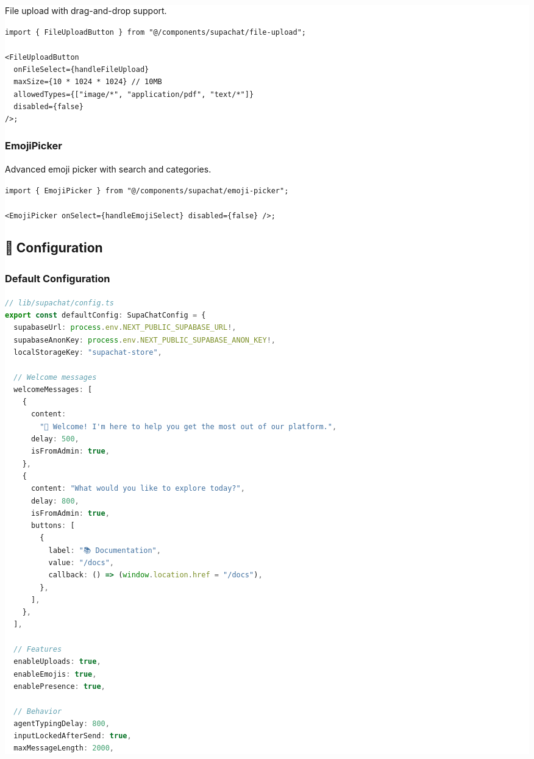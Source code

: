File upload with drag-and-drop support.

```tsx
import { FileUploadButton } from "@/components/supachat/file-upload";

<FileUploadButton
  onFileSelect={handleFileUpload}
  maxSize={10 * 1024 * 1024} // 10MB
  allowedTypes={["image/*", "application/pdf", "text/*"]}
  disabled={false}
/>;
```

### EmojiPicker

Advanced emoji picker with search and categories.

```tsx
import { EmojiPicker } from "@/components/supachat/emoji-picker";

<EmojiPicker onSelect={handleEmojiSelect} disabled={false} />;
```

## 🔧 Configuration

### Default Configuration

```typescript
// lib/supachat/config.ts
export const defaultConfig: SupaChatConfig = {
  supabaseUrl: process.env.NEXT_PUBLIC_SUPABASE_URL!,
  supabaseAnonKey: process.env.NEXT_PUBLIC_SUPABASE_ANON_KEY!,
  localStorageKey: "supachat-store",

  // Welcome messages
  welcomeMessages: [
    {
      content:
        "👋 Welcome! I'm here to help you get the most out of our platform.",
      delay: 500,
      isFromAdmin: true,
    },
    {
      content: "What would you like to explore today?",
      delay: 800,
      isFromAdmin: true,
      buttons: [
        {
          label: "📚 Documentation",
          value: "/docs",
          callback: () => (window.location.href = "/docs"),
        },
      ],
    },
  ],

  // Features
  enableUploads: true,
  enableEmojis: true,
  enablePresence: true,

  // Behavior
  agentTypingDelay: 800,
  inputLockedAfterSend: true,
  maxMessageLength: 2000,
```
